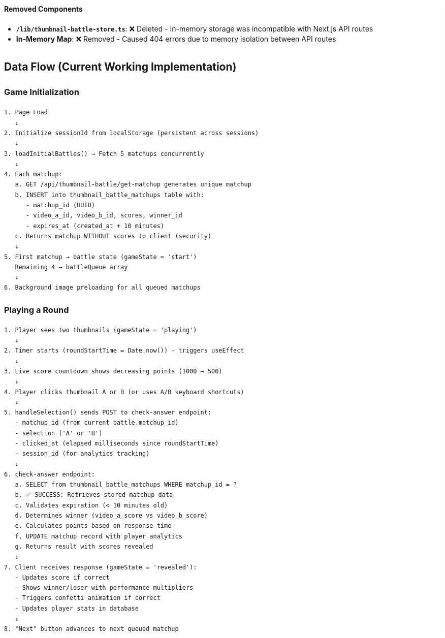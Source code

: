 #### Removed Components
- **`/lib/thumbnail-battle-store.ts`**: ❌ Deleted - In-memory storage was incompatible with Next.js API routes
- **In-Memory Map**: ❌ Removed - Caused 404 errors due to memory isolation between API routes

## Data Flow (Current Working Implementation)

### Game Initialization
```
1. Page Load
   ↓
2. Initialize sessionId from localStorage (persistent across sessions)
   ↓
3. loadInitialBattles() → Fetch 5 matchups concurrently
   ↓
4. Each matchup:
   a. GET /api/thumbnail-battle/get-matchup generates unique matchup
   b. INSERT into thumbnail_battle_matchups table with:
      - matchup_id (UUID)
      - video_a_id, video_b_id, scores, winner_id
      - expires_at (created_at + 10 minutes)
   c. Returns matchup WITHOUT scores to client (security)
   ↓
5. First matchup → battle state (gameState = 'start')
   Remaining 4 → battleQueue array
   ↓
6. Background image preloading for all queued matchups
```

### Playing a Round
```
1. Player sees two thumbnails (gameState = 'playing')
   ↓
2. Timer starts (roundStartTime = Date.now()) - triggers useEffect
   ↓
3. Live score countdown shows decreasing points (1000 → 500)
   ↓
4. Player clicks thumbnail A or B (or uses A/B keyboard shortcuts)
   ↓
5. handleSelection() sends POST to check-answer endpoint:
   - matchup_id (from current battle.matchup_id)
   - selection ('A' or 'B')
   - clicked_at (elapsed milliseconds since roundStartTime)
   - session_id (for analytics tracking)
   ↓
6. check-answer endpoint:
   a. SELECT from thumbnail_battle_matchups WHERE matchup_id = ?
   b. ✅ SUCCESS: Retrieves stored matchup data
   c. Validates expiration (< 10 minutes old)
   d. Determines winner (video_a_score vs video_b_score)
   e. Calculates points based on response time
   f. UPDATE matchup record with player analytics
   g. Returns result with scores revealed
   ↓
7. Client receives response (gameState = 'revealed'):
   - Updates score if correct
   - Shows winner/loser with performance multipliers
   - Triggers confetti animation if correct
   - Updates player stats in database
   ↓
8. "Next" button advances to next queued matchup
```

